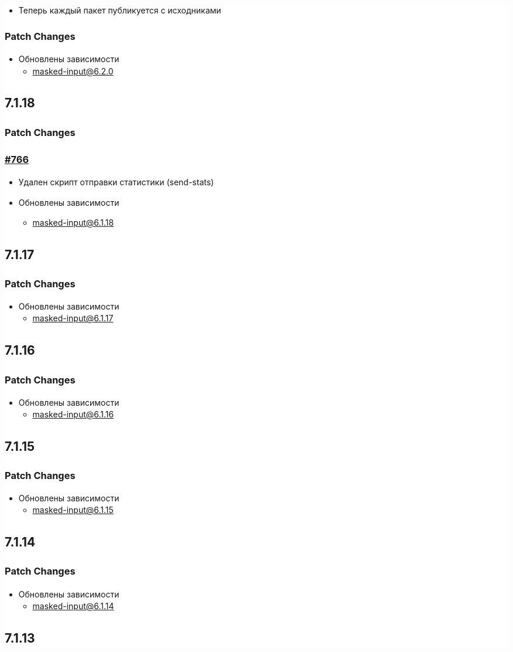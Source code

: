 -   Теперь каждый пакет публикуется с исходниками

### Patch Changes

-   Обновлены зависимости
    -   masked-input@6.2.0

## 7.1.18

### Patch Changes

### [#766](https://github.com/core-ds/core-components/pull/766)

-   Удален скрипт отправки статистики (send-stats)

-   Обновлены зависимости
    -   masked-input@6.1.18

## 7.1.17

### Patch Changes

-   Обновлены зависимости
    -   masked-input@6.1.17

## 7.1.16

### Patch Changes

-   Обновлены зависимости
    -   masked-input@6.1.16

## 7.1.15

### Patch Changes

-   Обновлены зависимости
    -   masked-input@6.1.15

## 7.1.14

### Patch Changes

-   Обновлены зависимости
    -   masked-input@6.1.14

## 7.1.13
